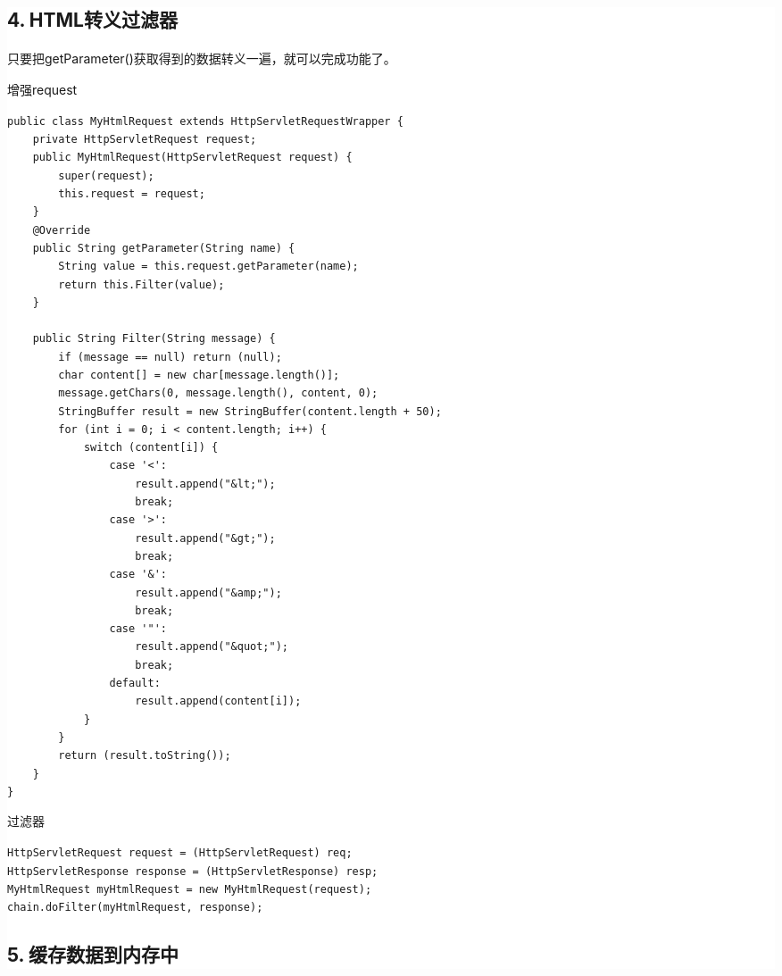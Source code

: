 ## 4. HTML转义过滤器

只要把getParameter()获取得到的数据转义一遍，就可以完成功能了。

增强request

    public class MyHtmlRequest extends HttpServletRequestWrapper {
        private HttpServletRequest request;
        public MyHtmlRequest(HttpServletRequest request) {
            super(request);
            this.request = request;
        }
        @Override
        public String getParameter(String name) {
            String value = this.request.getParameter(name);
            return this.Filter(value);
        }
    
        public String Filter(String message) {
            if (message == null) return (null);
            char content[] = new char[message.length()];
            message.getChars(0, message.length(), content, 0);
            StringBuffer result = new StringBuffer(content.length + 50);
            for (int i = 0; i < content.length; i++) {
                switch (content[i]) {
                    case '<':
                        result.append("&lt;");
                        break;
                    case '>':
                        result.append("&gt;");
                        break;
                    case '&':
                        result.append("&amp;");
                        break;
                    case '"':
                        result.append("&quot;");
                        break;
                    default:
                        result.append(content[i]);
                }
            }
            return (result.toString());
        }
    }

过滤器

    HttpServletRequest request = (HttpServletRequest) req;
    HttpServletResponse response = (HttpServletResponse) resp;
    MyHtmlRequest myHtmlRequest = new MyHtmlRequest(request);
    chain.doFilter(myHtmlRequest, response);

## 5. 缓存数据到内存中
